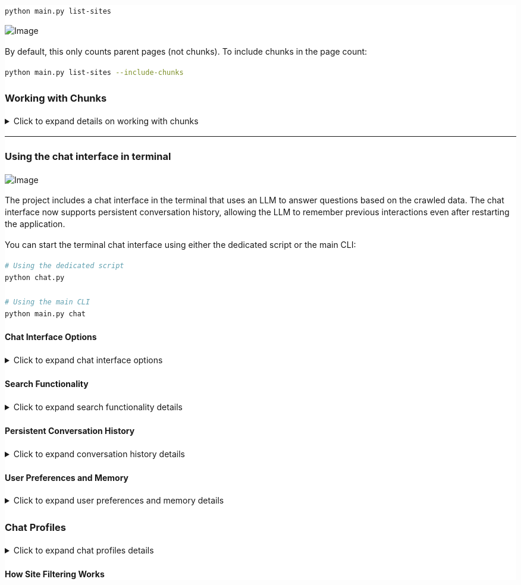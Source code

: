 ```bash
python main.py list-sites
```

![Image](https://github.com/user-attachments/assets/c7fce24d-50e8-447e-8900-15ffcb56ce92)

By default, this only counts parent pages (not chunks). To include chunks in the page count:

```bash
python main.py list-sites --include-chunks
```

### Working with Chunks

<details><summary>Click to expand details on working with chunks</summary></details>

---

### Using the chat interface in terminal

![Image](https://github.com/user-attachments/assets/34d79a96-2d60-4221-a1f7-3a8582129855)


The project includes a chat interface in the terminal that uses an LLM to answer questions based on the crawled data. The chat interface now supports persistent conversation history, allowing the LLM to remember previous interactions even after restarting the application.

You can start the terminal chat interface using either the dedicated script or the main CLI:

```bash
# Using the dedicated script
python chat.py

# Using the main CLI
python main.py chat
```

#### Chat Interface Options

<details><summary>Click to expand chat interface options</summary></details>

#### Search Functionality

<details><summary>Click to expand search functionality details</summary></details>

#### Persistent Conversation History

<details><summary>Click to expand conversation history details</summary></details>

#### User Preferences and Memory

<details><summary>Click to expand user preferences and memory details</summary></details>

### Chat Profiles

<details><summary>Click to expand chat profiles details</summary></details>

#### How Site Filtering Works

